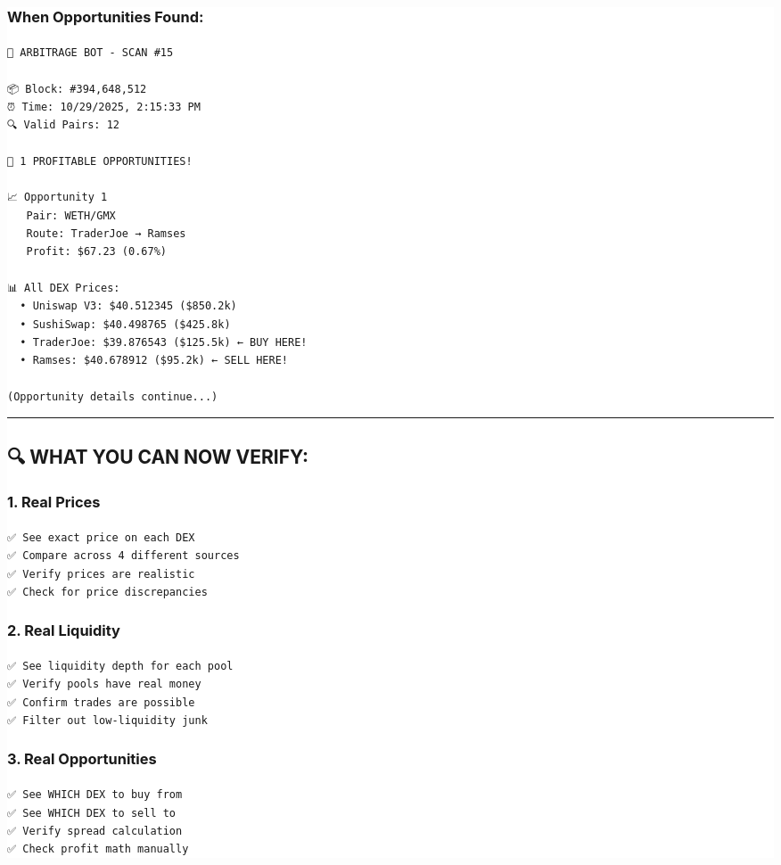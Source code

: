 
### **When Opportunities Found:**

```
🤖 ARBITRAGE BOT - SCAN #15

📦 Block: #394,648,512
⏰ Time: 10/29/2025, 2:15:33 PM
🔍 Valid Pairs: 12

🎉 1 PROFITABLE OPPORTUNITIES!

📈 Opportunity 1
   Pair: WETH/GMX
   Route: TraderJoe → Ramses
   Profit: $67.23 (0.67%)

📊 All DEX Prices:
  • Uniswap V3: $40.512345 ($850.2k)
  • SushiSwap: $40.498765 ($425.8k)
  • TraderJoe: $39.876543 ($125.5k) ← BUY HERE!
  • Ramses: $40.678912 ($95.2k) ← SELL HERE!

(Opportunity details continue...)
```

---

## 🔍 WHAT YOU CAN NOW VERIFY:

### **1. Real Prices**
```
✅ See exact price on each DEX
✅ Compare across 4 different sources
✅ Verify prices are realistic
✅ Check for price discrepancies
```

### **2. Real Liquidity**
```
✅ See liquidity depth for each pool
✅ Verify pools have real money
✅ Confirm trades are possible
✅ Filter out low-liquidity junk
```

### **3. Real Opportunities**
```
✅ See WHICH DEX to buy from
✅ See WHICH DEX to sell to
✅ Verify spread calculation
✅ Check profit math manually
```
